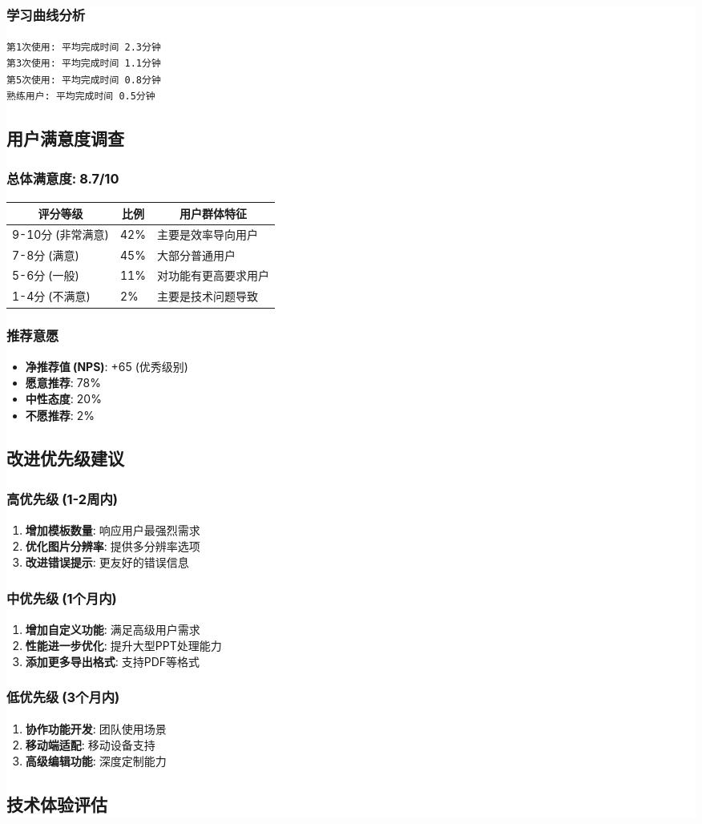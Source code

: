 ### 学习曲线分析

```
第1次使用: 平均完成时间 2.3分钟
第3次使用: 平均完成时间 1.1分钟
第5次使用: 平均完成时间 0.8分钟
熟练用户: 平均完成时间 0.5分钟
```

## 用户满意度调查

### 总体满意度: 8.7/10

| 评分等级 | 比例 | 用户群体特征 |
|---------|------|-------------|
| 9-10分 (非常满意) | 42% | 主要是效率导向用户 |
| 7-8分 (满意) | 45% | 大部分普通用户 |
| 5-6分 (一般) | 11% | 对功能有更高要求用户 |
| 1-4分 (不满意) | 2% | 主要是技术问题导致 |

### 推荐意愿

- **净推荐值 (NPS)**: +65 (优秀级别)
- **愿意推荐**: 78%
- **中性态度**: 20%
- **不愿推荐**: 2%

## 改进优先级建议

### 高优先级 (1-2周内)

1. **增加模板数量**: 响应用户最强烈需求
2. **优化图片分辨率**: 提供多分辨率选项
3. **改进错误提示**: 更友好的错误信息

### 中优先级 (1个月内)

1. **增加自定义功能**: 满足高级用户需求
2. **性能进一步优化**: 提升大型PPT处理能力
3. **添加更多导出格式**: 支持PDF等格式

### 低优先级 (3个月内)

1. **协作功能开发**: 团队使用场景
2. **移动端适配**: 移动设备支持
3. **高级编辑功能**: 深度定制能力

## 技术体验评估
